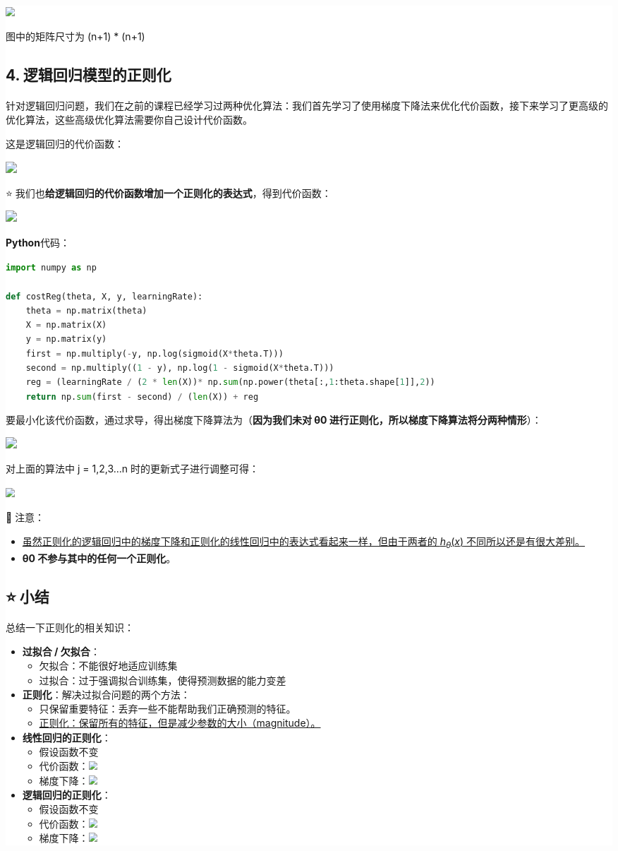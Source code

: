 <img src="https://gitee.com/veal98/images/raw/master/img/20200603214503.png" style="zoom: 80%;" />

图中的矩阵尺寸为 (n+1) * (n+1)

## 4. 逻辑回归模型的正则化

针对逻辑回归问题，我们在之前的课程已经学习过两种优化算法：我们首先学习了使用梯度下降法来优化代价函数，接下来学习了更高级的优化算法，这些高级优化算法需要你自己设计代价函数。

这是逻辑回归的代价函数：

![](https://gitee.com/veal98/images/raw/master/img/20200531224455.png)

⭐ 我们也**给逻辑回归的代价函数增加一个正则化的表达式**，得到代价函数：

![](https://gitee.com/veal98/images/raw/master/img/20200603215306.png)

**Python**代码：

```python
import numpy as np

def costReg(theta, X, y, learningRate):
    theta = np.matrix(theta)
    X = np.matrix(X)
    y = np.matrix(y)
    first = np.multiply(-y, np.log(sigmoid(X*theta.T)))
    second = np.multiply((1 - y), np.log(1 - sigmoid(X*theta.T)))
    reg = (learningRate / (2 * len(X))* np.sum(np.power(theta[:,1:theta.shape[1]],2))
    return np.sum(first - second) / (len(X)) + reg
```

要最小化该代价函数，通过求导，得出梯度下降算法为（**因为我们未对 θ0 进行正则化，所以梯度下降算法将分两种情形**）：

![](https://gitee.com/veal98/images/raw/master/img/20200603215413.png)

对上面的算法中 j = 1,2,3...n 时的更新式子进行调整可得：

<img src="https://gitee.com/veal98/images/raw/master/img/20200603214135.png" style="zoom: 80%;" />

🚨 注意：

- <u>虽然正则化的逻辑回归中的梯度下降和正则化的线性回归中的表达式看起来一样，但由于两者的 $h_θ(x)$ 不同所以还是有很大差别。</u>
- **θ0 不参与其中的任何一个正则化**。

## ⭐ 小结

总结一下正则化的相关知识：

- **过拟合 / 欠拟合**：
  - 欠拟合：不能很好地适应训练集
  - 过拟合：过于强调拟合训练集，使得预测数据的能力变差
- **正则化**：解决过拟合问题的两个方法：
  - 只保留重要特征：丢弃一些不能帮助我们正确预测的特征。
  - <u>正则化：保留所有的特征，但是减少参数的大小（magnitude）。</u>
- **线性回归的正则化**：
  - 假设函数不变
  - 代价函数：<img src="https://gitee.com/veal98/images/raw/master/img/20200603213518.png" style="zoom: 80%;" />
  - 梯度下降：<img src="https://gitee.com/veal98/images/raw/master/img/20200603214135.png" style="zoom: 80%;" />
- **逻辑回归的正则化**：
  - 假设函数不变
  - 代价函数：<img src="https://gitee.com/veal98/images/raw/master/img/20200603215306.png" style="zoom:80%;" />
  - 梯度下降：<img src="https://gitee.com/veal98/images/raw/master/img/20200603215413.png" style="zoom:80%;" />
